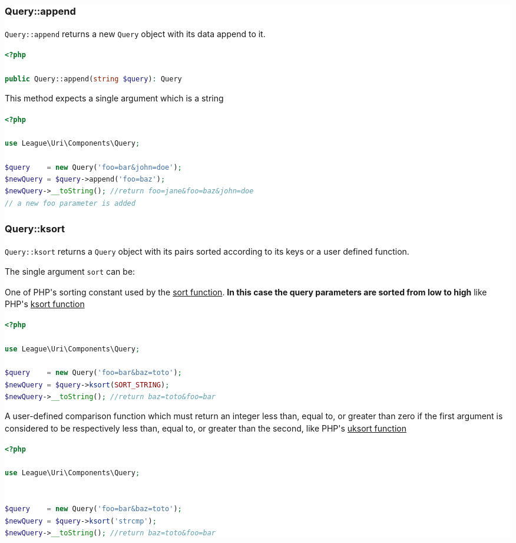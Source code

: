 ### Query::append

`Query::append` returns a new `Query` object with its data append to it.

~~~php
<?php

public Query::append(string $query): Query
~~~

This method expects a single argument which is a string


~~~php
<?php

use League\Uri\Components\Query;

$query    = new Query('foo=bar&john=doe');
$newQuery = $query->append('foo=baz');
$newQuery->__toString(); //return foo=jane&foo=baz&john=doe
// a new foo parameter is added
~~~

### Query::ksort

`Query::ksort` returns a `Query` object with its pairs sorted according to its keys or a user defined function.

The single argument `sort` can be:

One of PHP's sorting constant used by the [sort function](http://php.net/sort). **In this case the query parameters are sorted from low to high** like PHP's [ksort function](http://php.net/ksort)

~~~php
<?php

use League\Uri\Components\Query;

$query    = new Query('foo=bar&baz=toto');
$newQuery = $query->ksort(SORT_STRING);
$newQuery->__toString(); //return baz=toto&foo=bar
~~~

A user-defined comparison function which must return an integer less than, equal to, or greater than zero if the first argument is considered to be respectively less than, equal to, or greater than the second, like PHP's [uksort function](http://php.net/uksort)

~~~php
<?php

use League\Uri\Components\Query;


$query    = new Query('foo=bar&baz=toto');
$newQuery = $query->ksort('strcmp');
$newQuery->__toString(); //return baz=toto&foo=bar
~~~
